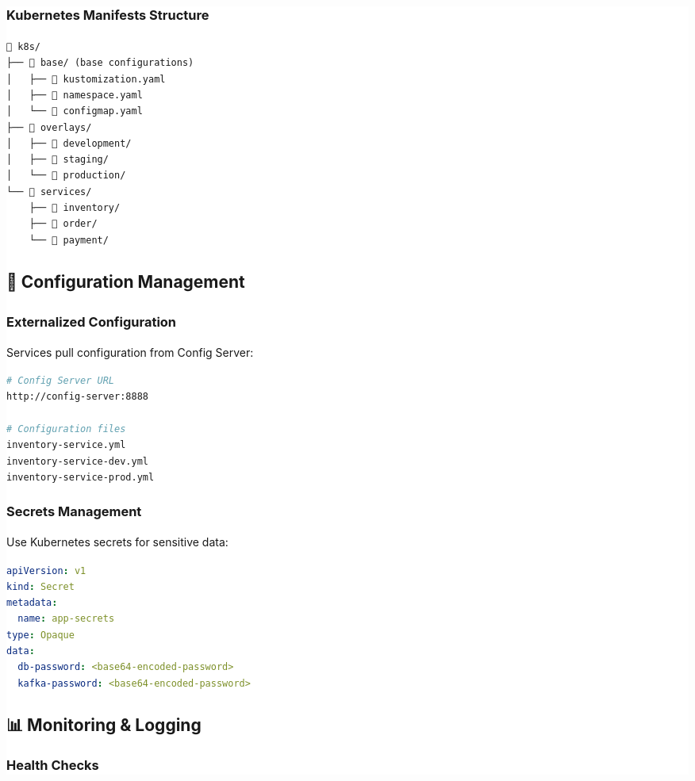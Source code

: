 ### Kubernetes Manifests Structure

```
📁 k8s/
├── 📁 base/ (base configurations)
│   ├── 📄 kustomization.yaml
│   ├── 📄 namespace.yaml
│   └── 📄 configmap.yaml
├── 📁 overlays/
│   ├── 📁 development/
│   ├── 📁 staging/
│   └── 📁 production/
└── 📁 services/
    ├── 📁 inventory/
    ├── 📁 order/
    └── 📁 payment/
```

## 🔧 Configuration Management

### Externalized Configuration

Services pull configuration from Config Server:

```bash
# Config Server URL
http://config-server:8888

# Configuration files
inventory-service.yml
inventory-service-dev.yml
inventory-service-prod.yml
```

### Secrets Management

Use Kubernetes secrets for sensitive data:

```yaml
apiVersion: v1
kind: Secret
metadata:
  name: app-secrets
type: Opaque
data:
  db-password: <base64-encoded-password>
  kafka-password: <base64-encoded-password>
```

## 📊 Monitoring & Logging

### Health Checks
